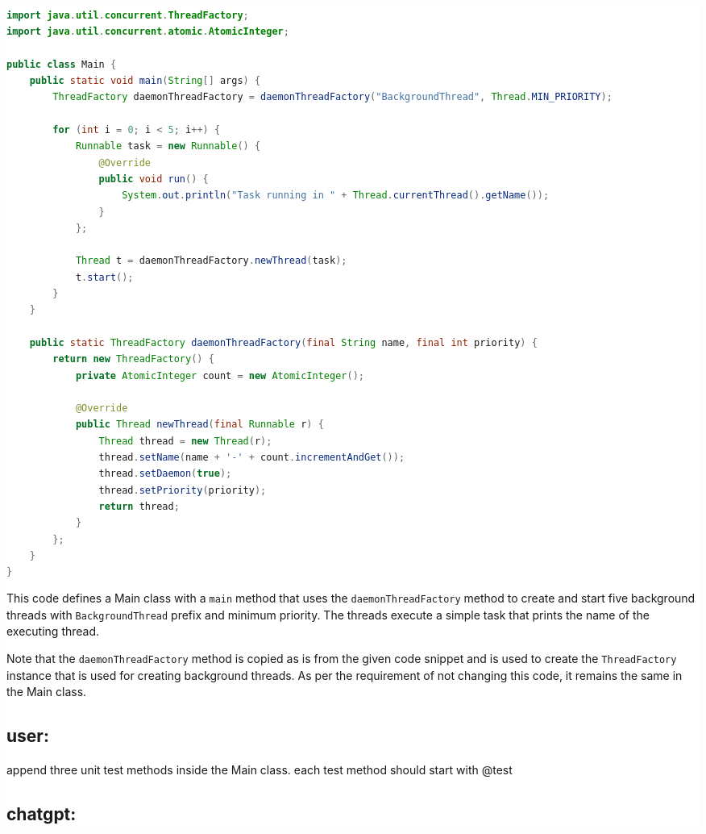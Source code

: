 ```java
import java.util.concurrent.ThreadFactory;
import java.util.concurrent.atomic.AtomicInteger;

public class Main {
    public static void main(String[] args) {
        ThreadFactory daemonThreadFactory = daemonThreadFactory("BackgroundThread", Thread.MIN_PRIORITY);

        for (int i = 0; i < 5; i++) {
            Runnable task = new Runnable() {
                @Override
                public void run() {
                    System.out.println("Task running in " + Thread.currentThread().getName());
                }
            };

            Thread t = daemonThreadFactory.newThread(task);
            t.start();
        }
    }

    public static ThreadFactory daemonThreadFactory(final String name, final int priority) {
        return new ThreadFactory() {
            private AtomicInteger count = new AtomicInteger();

            @Override
            public Thread newThread(final Runnable r) {
                Thread thread = new Thread(r);
                thread.setName(name + '-' + count.incrementAndGet());
                thread.setDaemon(true);
                thread.setPriority(priority);
                return thread;
            }
        };
    }
}
```

This code defines a Main class with a `main` method that uses the `daemonThreadFactory` method to create and start five background threads with `BackgroundThread` prefix and minimum priority. The threads execute a simple task that prints the name of the executing thread.

Note that the `daemonThreadFactory` method is copied as is from the given code snippet and is used to create the `ThreadFactory` instance that is used for creating background threads. As per the requirement of not changing this code, it remains the same in the Main class.

## user: 

append three unit test methods inside the Main class.
 each test method should start with @test

## chatgpt: 
